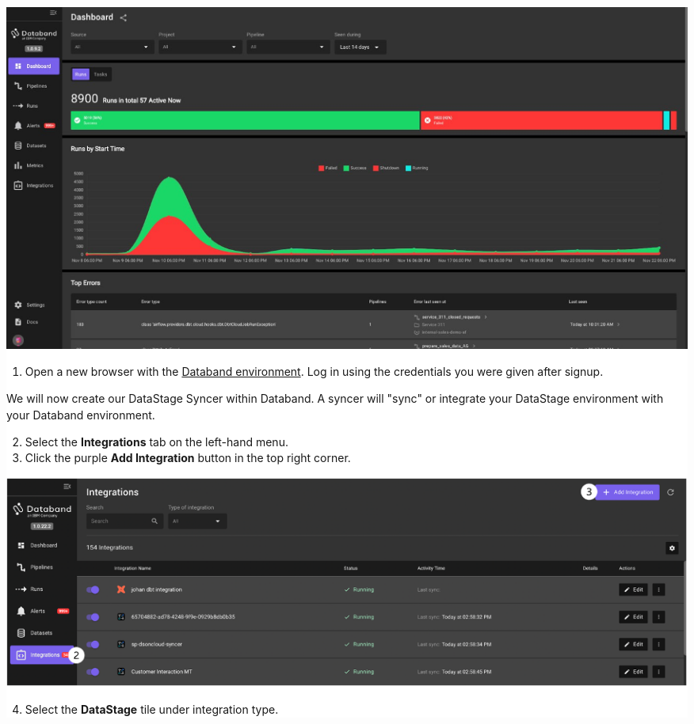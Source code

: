 ![1759989078806](image/DataBand/1759989078806.png)

1. Open a new browser with the [Databand environment](https://ibm-sales-sandbox.databand.ai/app/dashboard).
   Log in using the credentials you were given after signup.

We will now create our DataStage Syncer within Databand. A syncer will
"sync" or integrate your DataStage environment with your Databand environment.

2. Select the **Integrations** tab on the left-hand menu.
3. Click the purple **Add Integration** button in the top right corner.

![1759989115740](image/DataBand/1759989115740.png)

4. Select the **DataStage** tile under integration type.
